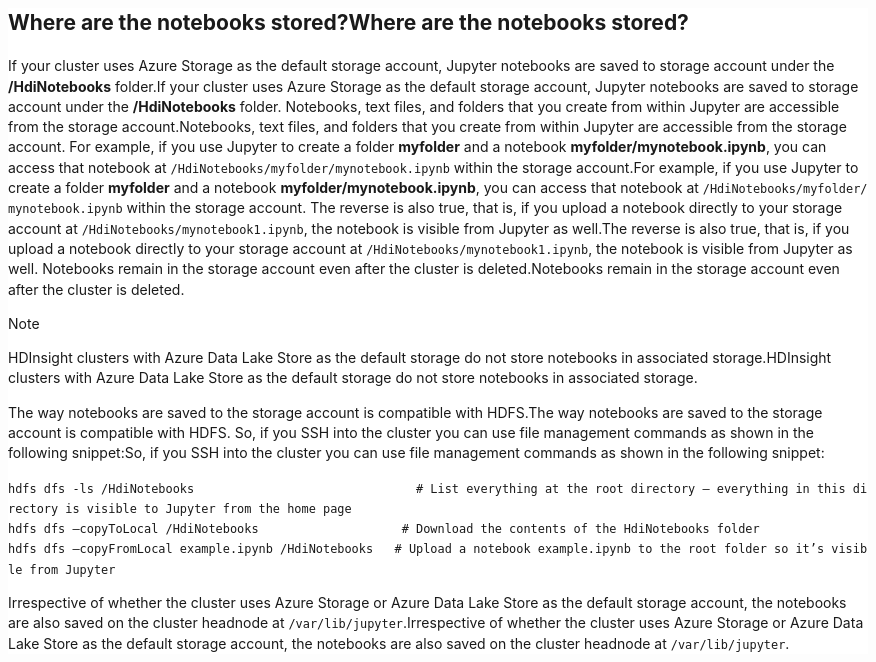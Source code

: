 ## <a name="where-are-the-notebooks-stored"></a><span data-ttu-id="6b27f-222">Where are the notebooks stored?</span><span class="sxs-lookup"><span data-stu-id="6b27f-222">Where are the notebooks stored?</span></span>

<span data-ttu-id="6b27f-223">If your cluster uses Azure Storage as the default storage account, Jupyter notebooks are saved to storage account under the **/HdiNotebooks** folder.</span><span class="sxs-lookup"><span data-stu-id="6b27f-223">If your cluster uses Azure Storage as the default storage account, Jupyter notebooks are saved to storage account under the **/HdiNotebooks** folder.</span></span>  <span data-ttu-id="6b27f-224">Notebooks, text files, and folders that you create from within Jupyter are accessible from the storage account.</span><span class="sxs-lookup"><span data-stu-id="6b27f-224">Notebooks, text files, and folders that you create from within Jupyter are accessible from the storage account.</span></span>  <span data-ttu-id="6b27f-225">For example, if you use Jupyter to create a folder **myfolder** and a notebook **myfolder/mynotebook.ipynb**, you can access that notebook at `/HdiNotebooks/myfolder/mynotebook.ipynb` within the storage account.</span><span class="sxs-lookup"><span data-stu-id="6b27f-225">For example, if you use Jupyter to create a folder **myfolder** and a notebook **myfolder/mynotebook.ipynb**, you can access that notebook at `/HdiNotebooks/myfolder/mynotebook.ipynb` within the storage account.</span></span>  <span data-ttu-id="6b27f-226">The reverse is also true, that is, if you upload a notebook directly to your storage account at `/HdiNotebooks/mynotebook1.ipynb`, the notebook is visible from Jupyter as well.</span><span class="sxs-lookup"><span data-stu-id="6b27f-226">The reverse is also true, that is, if you upload a notebook directly to your storage account at `/HdiNotebooks/mynotebook1.ipynb`, the notebook is visible from Jupyter as well.</span></span>  <span data-ttu-id="6b27f-227">Notebooks remain in the storage account even after the cluster is deleted.</span><span class="sxs-lookup"><span data-stu-id="6b27f-227">Notebooks remain in the storage account even after the cluster is deleted.</span></span>

> [!NOTE]
> <span data-ttu-id="6b27f-228">HDInsight clusters with Azure Data Lake Store as the default storage do not store notebooks in associated storage.</span><span class="sxs-lookup"><span data-stu-id="6b27f-228">HDInsight clusters with Azure Data Lake Store as the default storage do not store notebooks in associated storage.</span></span>
>

<span data-ttu-id="6b27f-229">The way notebooks are saved to the storage account is compatible with HDFS.</span><span class="sxs-lookup"><span data-stu-id="6b27f-229">The way notebooks are saved to the storage account is compatible with HDFS.</span></span> <span data-ttu-id="6b27f-230">So, if you SSH into the cluster you can use file management commands as shown in the following snippet:</span><span class="sxs-lookup"><span data-stu-id="6b27f-230">So, if you SSH into the cluster you can use file management commands as shown in the following snippet:</span></span>

    hdfs dfs -ls /HdiNotebooks                               # List everything at the root directory – everything in this directory is visible to Jupyter from the home page
    hdfs dfs –copyToLocal /HdiNotebooks                    # Download the contents of the HdiNotebooks folder
    hdfs dfs –copyFromLocal example.ipynb /HdiNotebooks   # Upload a notebook example.ipynb to the root folder so it’s visible from Jupyter

<span data-ttu-id="6b27f-231">Irrespective of whether the cluster uses Azure Storage or Azure Data Lake Store as the default storage account, the notebooks are also saved on the cluster headnode at `/var/lib/jupyter`.</span><span class="sxs-lookup"><span data-stu-id="6b27f-231">Irrespective of whether the cluster uses Azure Storage or Azure Data Lake Store as the default storage account, the notebooks are also saved on the cluster headnode at `/var/lib/jupyter`.</span></span>
